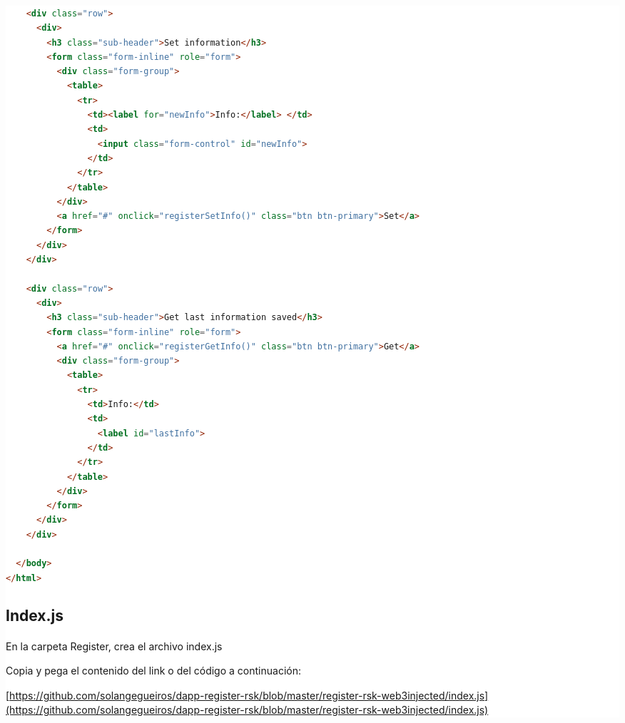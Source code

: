 ```html
    <div class="row">
      <div>
        <h3 class="sub-header">Set information</h3>
        <form class="form-inline" role="form">
          <div class="form-group">
            <table>
              <tr>
                <td><label for="newInfo">Info:</label> </td>
                <td>
                  <input class="form-control" id="newInfo">
                </td>                          
              </tr>
            </table>
          </div>
          <a href="#" onclick="registerSetInfo()" class="btn btn-primary">Set</a>
        </form>
      </div>
    </div>    

    <div class="row">
      <div>
        <h3 class="sub-header">Get last information saved</h3>
        <form class="form-inline" role="form">
          <a href="#" onclick="registerGetInfo()" class="btn btn-primary">Get</a>
          <div class="form-group">
            <table>
              <tr>
                <td>Info:</td>
                <td>
                  <label id="lastInfo">
                </td>                          
              </tr>
            </table>
          </div>                
        </form>
      </div>
    </div>

  </body>
</html>

```

## Index.js

En la carpeta Register, crea el archivo index.js

Copia y pega el contenido del link o del código a continuación:

[https://github.com/solangegueiros/dapp-register-rsk/blob/master/register-rsk-web3injected/index.js](https://github.com/solangegueiros/dapp-register-rsk/blob/master/register-rsk-web3injected/index.js)
